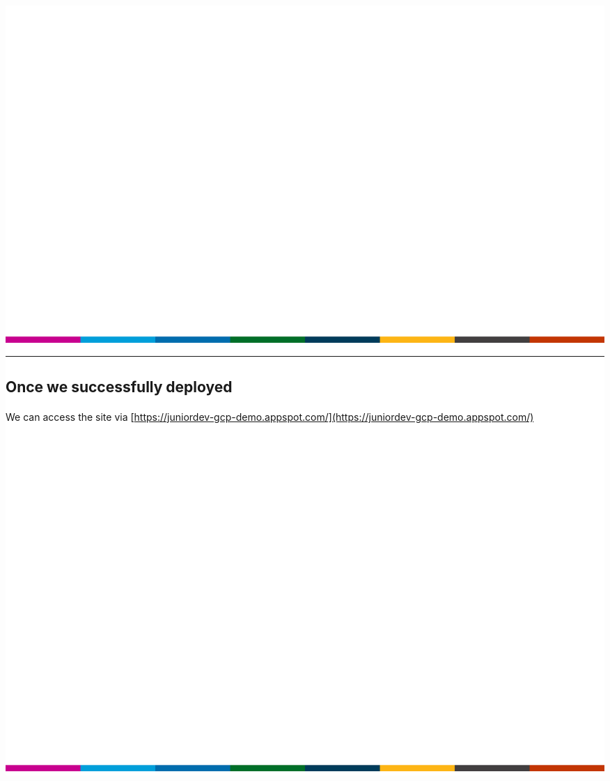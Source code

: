![original](background.png)

---
## Once we successfully deployed

We can access the site via [https://juniordev-gcp-demo.appspot.com/](https://juniordev-gcp-demo.appspot.com/)

![original](background.png)
